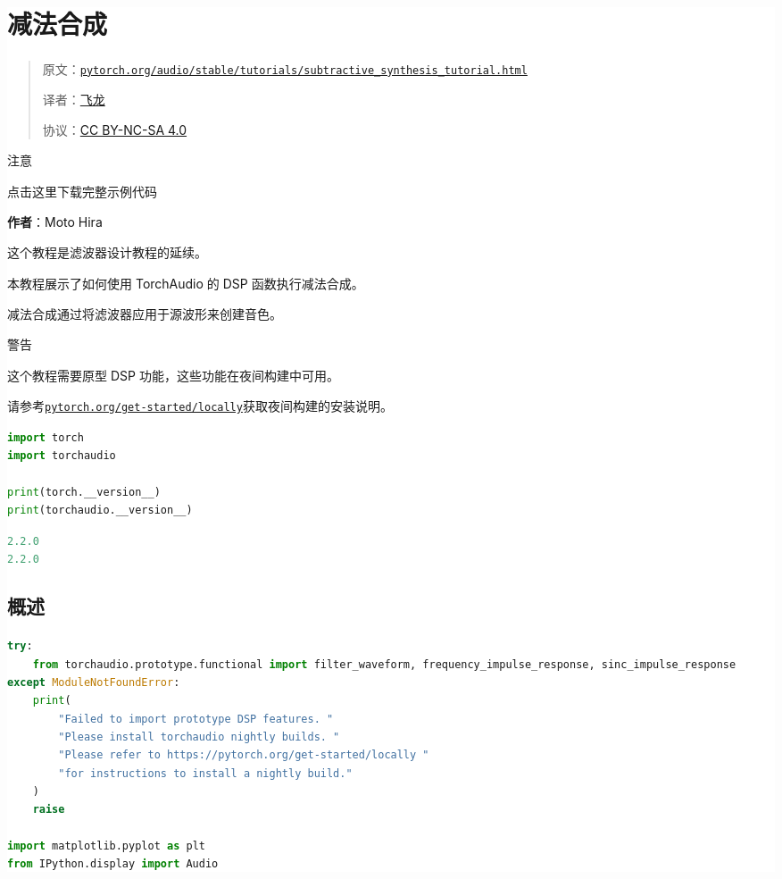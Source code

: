 # 减法合成

> 原文：[`pytorch.org/audio/stable/tutorials/subtractive_synthesis_tutorial.html`](https://pytorch.org/audio/stable/tutorials/subtractive_synthesis_tutorial.html)
>
> 译者：[飞龙](https://github.com/wizardforcel)
>
> 协议：[CC BY-NC-SA 4.0](http://creativecommons.org/licenses/by-nc-sa/4.0/)


注意

点击这里下载完整示例代码

**作者**：Moto Hira

这个教程是滤波器设计教程的延续。

本教程展示了如何使用 TorchAudio 的 DSP 函数执行减法合成。

减法合成通过将滤波器应用于源波形来创建音色。

警告

这个教程需要原型 DSP 功能，这些功能在夜间构建中可用。

请参考[`pytorch.org/get-started/locally`](https://pytorch.org/get-started/locally)获取夜间构建的安装说明。

```py
import torch
import torchaudio

print(torch.__version__)
print(torchaudio.__version__) 
```

```py
2.2.0
2.2.0 
```

## 概述

```py
try:
    from torchaudio.prototype.functional import filter_waveform, frequency_impulse_response, sinc_impulse_response
except ModuleNotFoundError:
    print(
        "Failed to import prototype DSP features. "
        "Please install torchaudio nightly builds. "
        "Please refer to https://pytorch.org/get-started/locally "
        "for instructions to install a nightly build."
    )
    raise

import matplotlib.pyplot as plt
from IPython.display import Audio 
```
